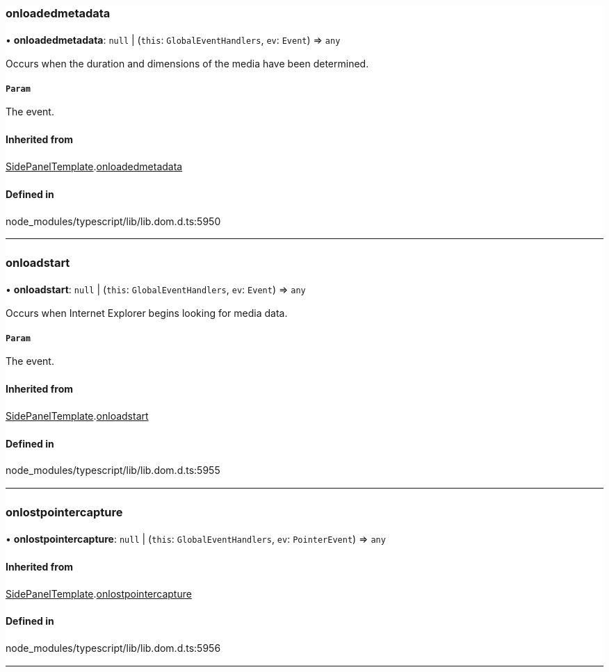 ### onloadedmetadata

• **onloadedmetadata**: ``null`` \| (`this`: `GlobalEventHandlers`, `ev`: `Event`) => `any`

Occurs when the duration and dimensions of the media have been determined.

**`Param`**

The event.

#### Inherited from

[SidePanelTemplate](components_sidePanel_side_panel_template.SidePanelTemplate.md).[onloadedmetadata](components_sidePanel_side_panel_template.SidePanelTemplate.md#onloadedmetadata)

#### Defined in

node_modules/typescript/lib/lib.dom.d.ts:5950

___

### onloadstart

• **onloadstart**: ``null`` \| (`this`: `GlobalEventHandlers`, `ev`: `Event`) => `any`

Occurs when Internet Explorer begins looking for media data.

**`Param`**

The event.

#### Inherited from

[SidePanelTemplate](components_sidePanel_side_panel_template.SidePanelTemplate.md).[onloadstart](components_sidePanel_side_panel_template.SidePanelTemplate.md#onloadstart)

#### Defined in

node_modules/typescript/lib/lib.dom.d.ts:5955

___

### onlostpointercapture

• **onlostpointercapture**: ``null`` \| (`this`: `GlobalEventHandlers`, `ev`: `PointerEvent`) => `any`

#### Inherited from

[SidePanelTemplate](components_sidePanel_side_panel_template.SidePanelTemplate.md).[onlostpointercapture](components_sidePanel_side_panel_template.SidePanelTemplate.md#onlostpointercapture)

#### Defined in

node_modules/typescript/lib/lib.dom.d.ts:5956

___
